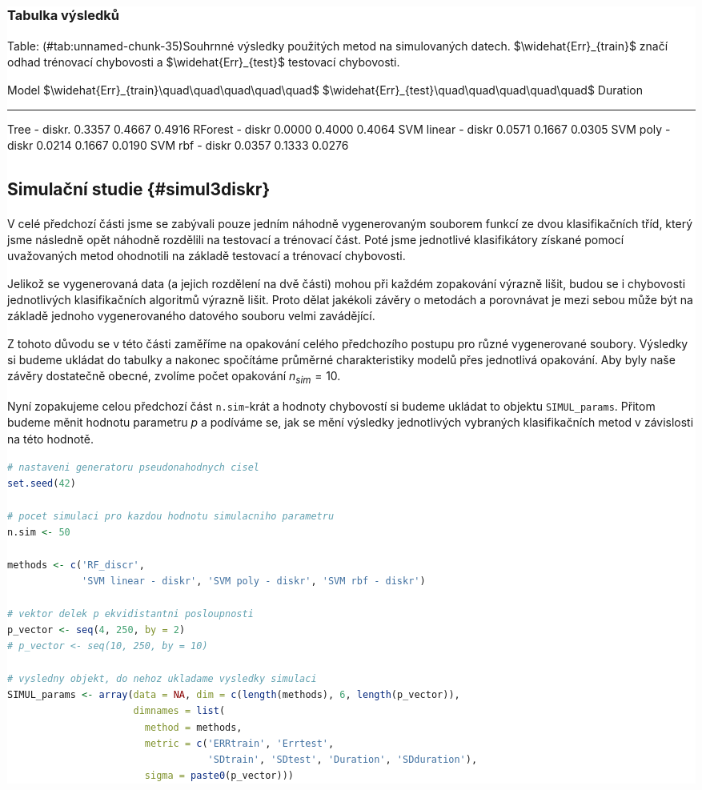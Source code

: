 ### Tabulka výsledků


Table: (\#tab:unnamed-chunk-35)Souhrnné výsledky použitých metod na simulovaných datech. $\widehat{Err}_{train}$ značí odhad trénovací chybovosti a $\widehat{Err}_{test}$ testovací chybovosti.

Model                                $\widehat{Err}_{train}\quad\quad\quad\quad\quad$         $\widehat{Err}_{test}\quad\quad\quad\quad\quad$          Duration
----------------------------------  -------------------------------------------------------  -------------------------------------------------------  ---------
Tree - diskr.                                                                        0.3357                                                   0.4667     0.4916
RForest - diskr                                                                      0.0000                                                   0.4000     0.4064
SVM linear - diskr                                                                   0.0571                                                   0.1667     0.0305
SVM poly - diskr                                                                     0.0214                                                   0.1667     0.0190
SVM rbf - diskr                                                                      0.0357                                                   0.1333     0.0276

## Simulační studie {#simul3diskr}



V celé předchozí části jsme se zabývali pouze jedním náhodně vygenerovaným souborem funkcí ze dvou klasifikačních tříd, který jsme následně opět náhodně rozdělili na testovací a trénovací část.
Poté jsme jednotlivé klasifikátory získané pomocí uvažovaných metod ohodnotili na základě testovací a trénovací chybovosti.

Jelikož se vygenerovaná data (a jejich rozdělení na dvě části) mohou při každém zopakování výrazně lišit, budou se i chybovosti jednotlivých klasifikačních algoritmů výrazně lišit.
Proto dělat jakékoli závěry o metodách a porovnávat je mezi sebou může být na základě jednoho vygenerovaného datového souboru velmi zavádějící.

Z tohoto důvodu se v této části zaměříme na opakování celého předchozího postupu pro různé vygenerované soubory.
Výsledky si budeme ukládat do tabulky a nakonec spočítáme průměrné charakteristiky modelů přes jednotlivá opakování.
Aby byly naše závěry dostatečně obecné, zvolíme počet opakování $n_{sim} = 10$.

Nyní zopakujeme celou předchozí část `n.sim`-krát a hodnoty chybovostí si budeme ukládat to objektu `SIMUL_params`. Přitom budeme měnit hodnotu parametru $p$ a podíváme se, jak se mění výsledky jednotlivých vybraných klasifikačních metod v závislosti na této hodnotě.


```r
# nastaveni generatoru pseudonahodnych cisel
set.seed(42)

# pocet simulaci pro kazdou hodnotu simulacniho parametru
n.sim <- 50

methods <- c('RF_discr',
             'SVM linear - diskr', 'SVM poly - diskr', 'SVM rbf - diskr')

# vektor delek p ekvidistantni posloupnosti 
p_vector <- seq(4, 250, by = 2)
# p_vector <- seq(10, 250, by = 10)

# vysledny objekt, do nehoz ukladame vysledky simulaci
SIMUL_params <- array(data = NA, dim = c(length(methods), 6, length(p_vector)),
                      dimnames = list(
                        method = methods,
                        metric = c('ERRtrain', 'Errtest', 
                                   'SDtrain', 'SDtest', 'Duration', 'SDduration'),
                        sigma = paste0(p_vector)))
```